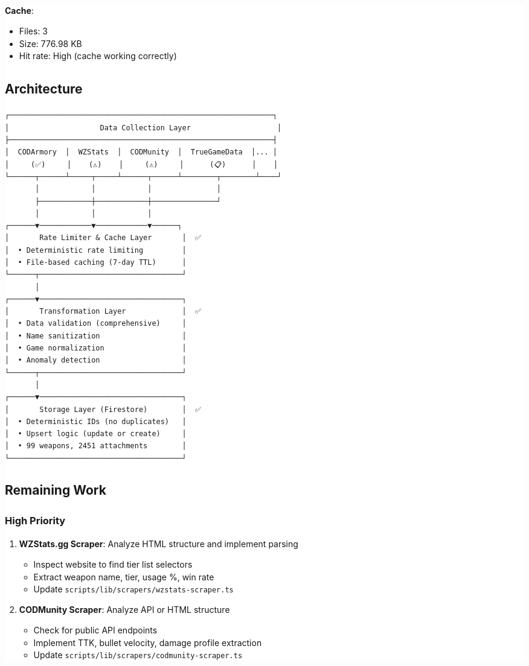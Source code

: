 **Cache**:
- Files: 3
- Size: 776.98 KB
- Hit rate: High (cache working correctly)

## Architecture

```
┌─────────────────────────────────────────────────────────────┐
│                     Data Collection Layer                    │
├─────────────────────────────────────────────────────────────┤
│  CODArmory  │  WZStats  │  CODMunity  │  TrueGameData  │... │
│     (✅)     │    (⚠️)    │     (⚠️)     │      (📋)      │    │
└──────┬──────┴─────┬─────┴──────┬──────┴────────┬────────┴────┘
       │            │            │               │
       ├────────────┼────────────┼───────────────┘
       │            │            │
┌──────▼────────────▼────────────▼──────┐
│       Rate Limiter & Cache Layer       │  ✅
│  • Deterministic rate limiting         │
│  • File-based caching (7-day TTL)      │
└──────┬─────────────────────────────────┘
       │
┌──────▼─────────────────────────────────┐
│       Transformation Layer             │  ✅
│  • Data validation (comprehensive)     │
│  • Name sanitization                   │
│  • Game normalization                  │
│  • Anomaly detection                   │
└──────┬─────────────────────────────────┘
       │
┌──────▼─────────────────────────────────┐
│       Storage Layer (Firestore)        │  ✅
│  • Deterministic IDs (no duplicates)   │
│  • Upsert logic (update or create)     │
│  • 99 weapons, 2451 attachments        │
└────────────────────────────────────────┘
```

## Remaining Work

### High Priority
1. **WZStats.gg Scraper**: Analyze HTML structure and implement parsing
   - Inspect website to find tier list selectors
   - Extract weapon name, tier, usage %, win rate
   - Update `scripts/lib/scrapers/wzstats-scraper.ts`

2. **CODMunity Scraper**: Analyze API or HTML structure
   - Check for public API endpoints
   - Implement TTK, bullet velocity, damage profile extraction
   - Update `scripts/lib/scrapers/codmunity-scraper.ts`
